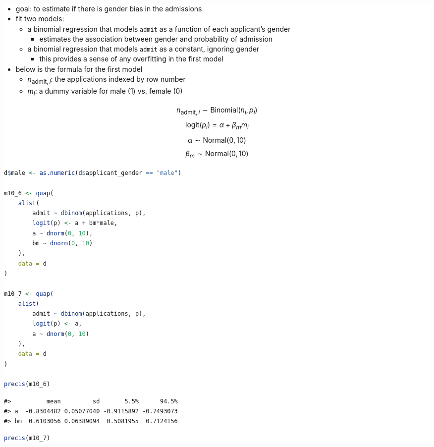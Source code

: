  - goal: to estimate if there is gender bias in the admissions
  - fit two models:
      - a binomial regression that models `admit` as a function of each
        applicant’s gender
          - estimates the association between gender and probability of
            admission
      - a binomial regression that models `admit` as a constant,
        ignoring gender
          - this provides a sense of any overfitting in the first model
  - below is the formula for the first model
      - $n_{\text{admit},i}$: the applications indexed by row number
      - $m_i$: a dummy variable for male (1) vs. female (0)

$$
n_{\text{admit},i} \sim \text{Binomial}(n_i, p_i) $$
$$
\text{logit}(p_i) = \alpha + \beta_m m_i $$
$$
\alpha \sim \text{Normal}(0, 10) $$
$$
\beta_m \sim \text{Normal}(0, 10)
$$

``` r
d$male <- as.numeric(d$applicant_gender == "male")

m10_6 <- quap(
    alist(
        admit ~ dbinom(applications, p),
        logit(p) <- a + bm*male,
        a ~ dnorm(0, 10),
        bm ~ dnorm(0, 10)
    ),
    data = d
)

m10_7 <- quap(
    alist(
        admit ~ dbinom(applications, p),
        logit(p) <- a,
        a ~ dnorm(0, 10)
    ),
    data = d
)

precis(m10_6)
```

    #>          mean         sd       5.5%      94.5%
    #> a  -0.8304482 0.05077040 -0.9115892 -0.7493073
    #> bm  0.6103056 0.06389094  0.5081955  0.7124156

``` r
precis(m10_7)
```
